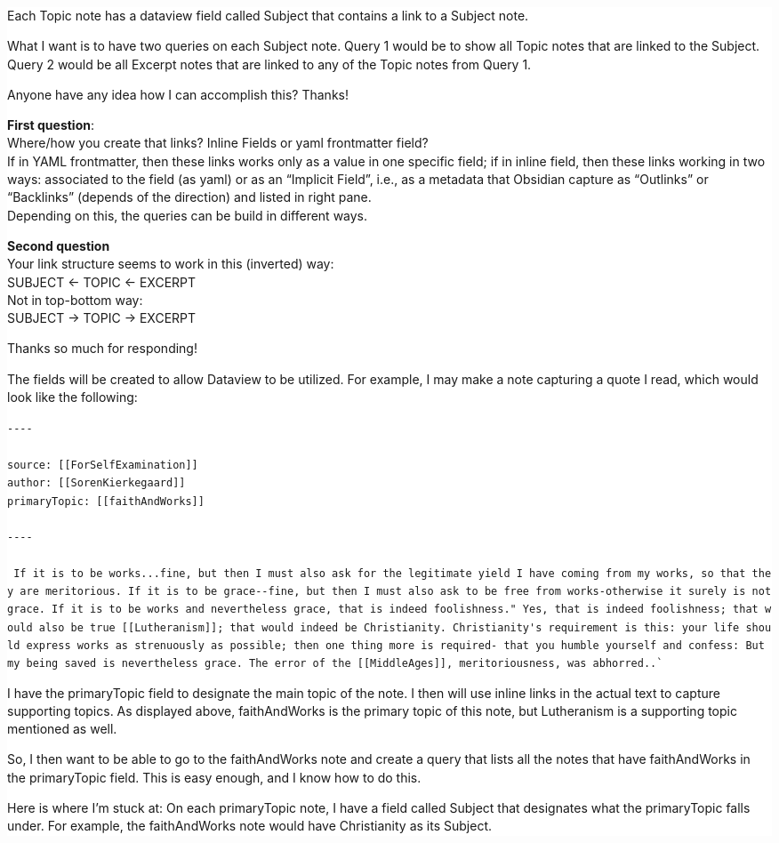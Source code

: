 Each Topic note has a dataview field called Subject that contains a link to a Subject note.

What I want is to have two queries on each Subject note. Query 1 would be to show all Topic notes that are linked to the Subject. Query 2 would be all Excerpt notes that are linked to any of the Topic notes from Query 1.

Anyone have any idea how I can accomplish this? Thanks!

**First question**:  
Where/how you create that links? Inline Fields or yaml frontmatter field?  
If in YAML frontmatter, then these links works only as a value in one specific field; if in inline field, then these links working in two ways: associated to the field (as yaml) or as an “Implicit Field”, i.e., as a metadata that Obsidian capture as “Outlinks” or “Backlinks” (depends of the direction) and listed in right pane.  
Depending on this, the queries can be build in different ways.

**Second question**  
Your link structure seems to work in this (inverted) way:  
SUBJECT ← TOPIC ← EXCERPT  
Not in top-bottom way:  
SUBJECT → TOPIC → EXCERPT

Thanks so much for responding!

The fields will be created to allow Dataview to be utilized. For example, I may make a note capturing a quote I read, which would look like the following:

```
----

source: [[ForSelfExamination]]
author: [[SorenKierkegaard]]
primaryTopic: [[faithAndWorks]]

----

 If it is to be works...fine, but then I must also ask for the legitimate yield I have coming from my works, so that they are meritorious. If it is to be grace--fine, but then I must also ask to be free from works-otherwise it surely is not grace. If it is to be works and nevertheless grace, that is indeed foolishness." Yes, that is indeed foolishness; that would also be true [[Lutheranism]]; that would indeed be Christianity. Christianity's requirement is this: your life should express works as strenuously as possible; then one thing more is required- that you humble yourself and confess: But my being saved is nevertheless grace. The error of the [[MiddleAges]], meritoriousness, was abhorred..`
```

I have the primaryTopic field to designate the main topic of the note. I then will use inline links in the actual text to capture supporting topics. As displayed above, faithAndWorks is the primary topic of this note, but Lutheranism is a supporting topic mentioned as well.

So, I then want to be able to go to the faithAndWorks note and create a query that lists all the notes that have faithAndWorks in the primaryTopic field. This is easy enough, and I know how to do this.

Here is where I’m stuck at: On each primaryTopic note, I have a field called Subject that designates what the primaryTopic falls under. For example, the faithAndWorks note would have Christianity as its Subject.
